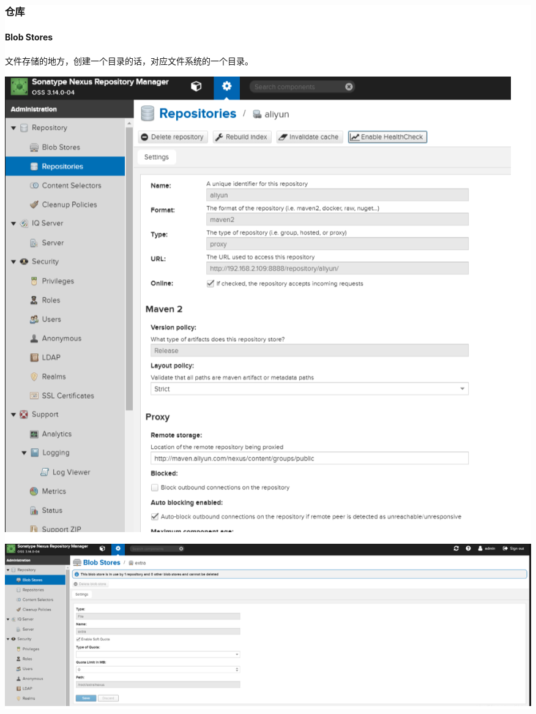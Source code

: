 ### 仓库

#### Blob Stores

文件存储的地方，创建一个目录的话，对应文件系统的一个目录。

![1689838320614-711982f6-9c51-4378-b97d-ddf6dba0d682.png](./assets/1689838320614-711982f6-9c51-4378-b97d-ddf6dba0d682.png)

![1689838344131-e015556d-5f8f-49e7-94be-11dfc2956ec8.png](./assets/1689838344131-e015556d-5f8f-49e7-94be-11dfc2956ec8.png)
